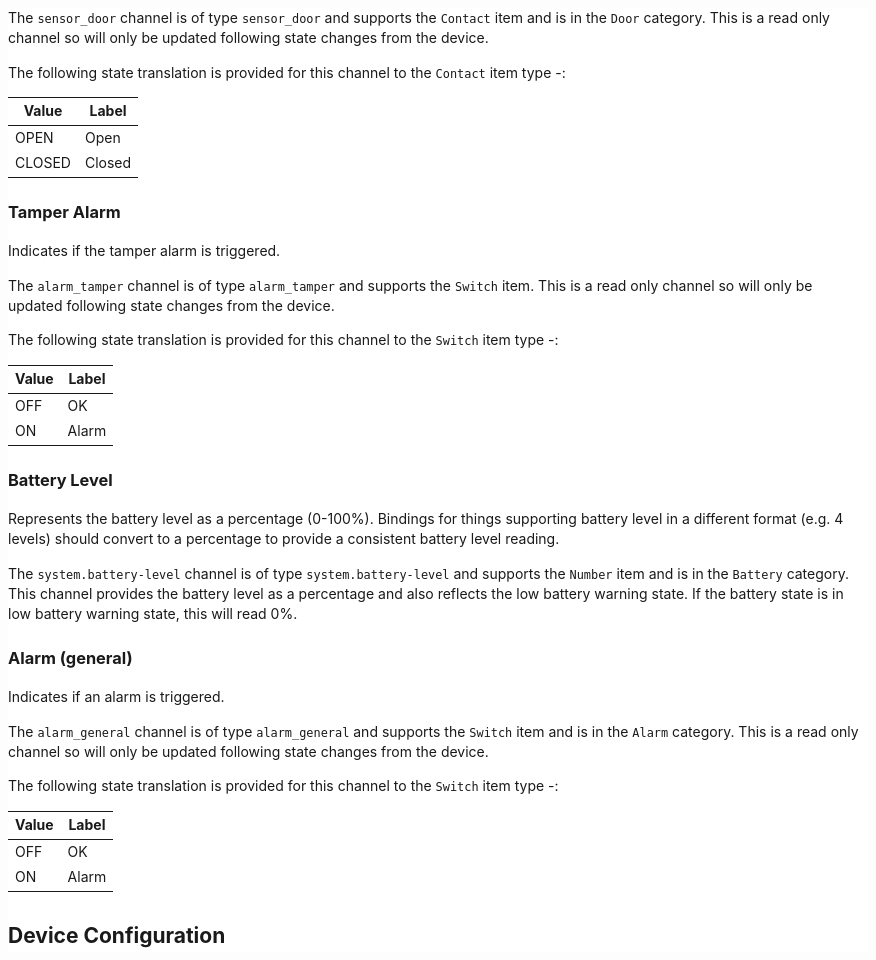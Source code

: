 The ```sensor_door``` channel is of type ```sensor_door``` and supports the ```Contact``` item and is in the ```Door``` category. This is a read only channel so will only be updated following state changes from the device.

The following state translation is provided for this channel to the ```Contact``` item type -:

| Value | Label     |
|-------|-----------|
| OPEN | Open |
| CLOSED | Closed |

### Tamper Alarm
Indicates if the tamper alarm is triggered.

The ```alarm_tamper``` channel is of type ```alarm_tamper``` and supports the ```Switch``` item. This is a read only channel so will only be updated following state changes from the device.

The following state translation is provided for this channel to the ```Switch``` item type -:

| Value | Label     |
|-------|-----------|
| OFF | OK |
| ON | Alarm |

### Battery Level
Represents the battery level as a percentage (0-100%). Bindings for things supporting battery level in a different format (e.g. 4 levels) should convert to a percentage to provide a consistent battery level reading.

The ```system.battery-level``` channel is of type ```system.battery-level``` and supports the ```Number``` item and is in the ```Battery``` category.
This channel provides the battery level as a percentage and also reflects the low battery warning state. If the battery state is in low battery warning state, this will read 0%.
### Alarm (general)
Indicates if an alarm is triggered.

The ```alarm_general``` channel is of type ```alarm_general``` and supports the ```Switch``` item and is in the ```Alarm``` category. This is a read only channel so will only be updated following state changes from the device.

The following state translation is provided for this channel to the ```Switch``` item type -:

| Value | Label     |
|-------|-----------|
| OFF | OK |
| ON | Alarm |



## Device Configuration
